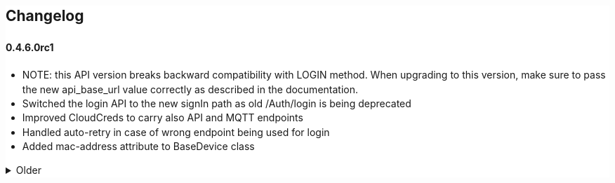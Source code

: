 ## Changelog
#### 0.4.6.0rc1
- NOTE: this API version breaks backward compatibility with LOGIN method. When upgrading to this version, 
make sure to pass the new api_base_url value correctly as described in the documentation.
- Switched the login API to the new signIn path as old /Auth/login is being deprecated
- Improved CloudCreds to carry also API and MQTT endpoints
- Handled auto-retry in case of wrong endpoint being used for login
- Added mac-address attribute to BaseDevice class

<details><summary>Older</summary></details>

